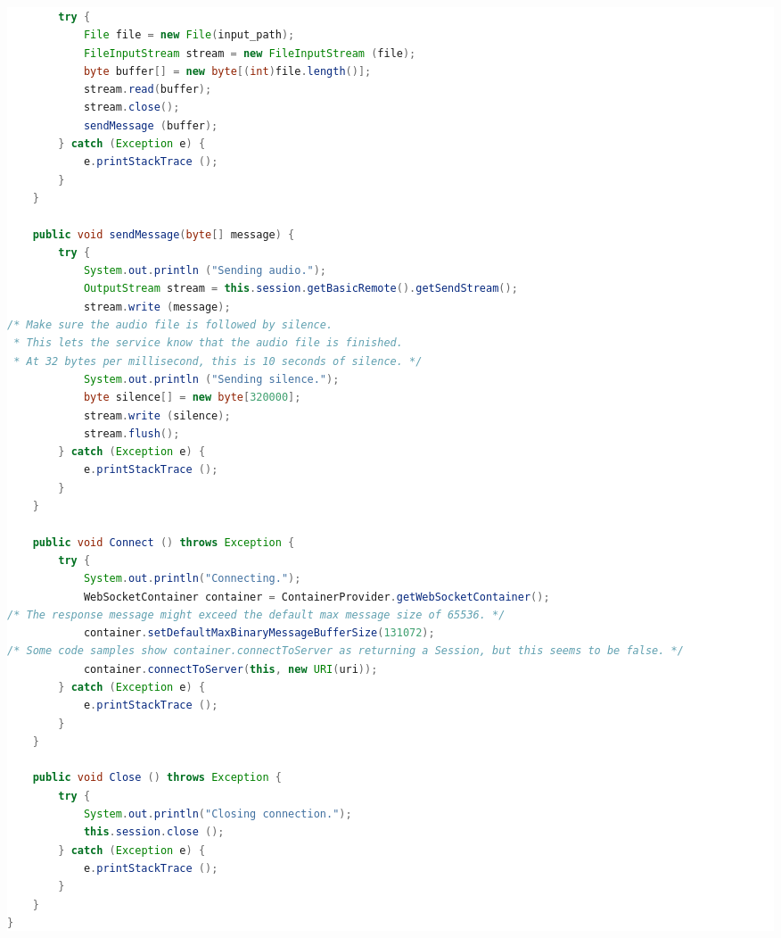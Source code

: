 ```java
        try {
            File file = new File(input_path);
            FileInputStream stream = new FileInputStream (file);
            byte buffer[] = new byte[(int)file.length()];
            stream.read(buffer);
            stream.close();
            sendMessage (buffer);
        } catch (Exception e) {
            e.printStackTrace ();
        }
    }

    public void sendMessage(byte[] message) {
        try {
            System.out.println ("Sending audio.");
            OutputStream stream = this.session.getBasicRemote().getSendStream();
            stream.write (message);
/* Make sure the audio file is followed by silence.
 * This lets the service know that the audio file is finished.
 * At 32 bytes per millisecond, this is 10 seconds of silence. */
            System.out.println ("Sending silence.");
            byte silence[] = new byte[320000];
            stream.write (silence);
            stream.flush();
        } catch (Exception e) {
            e.printStackTrace ();
        }
    }

    public void Connect () throws Exception {
        try {
            System.out.println("Connecting.");
            WebSocketContainer container = ContainerProvider.getWebSocketContainer();
/* The response message might exceed the default max message size of 65536. */
            container.setDefaultMaxBinaryMessageBufferSize(131072);
/* Some code samples show container.connectToServer as returning a Session, but this seems to be false. */
            container.connectToServer(this, new URI(uri));
        } catch (Exception e) {
            e.printStackTrace ();
        }
    }

    public void Close () throws Exception {
        try {
            System.out.println("Closing connection.");
            this.session.close ();
        } catch (Exception e) {
            e.printStackTrace ();
        }
    }
}
```

